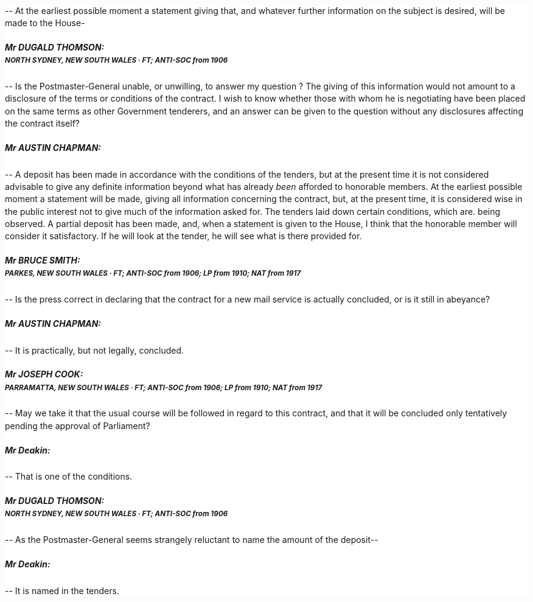 -- At the earliest possible moment a statement giving that, and whatever further information on the subject is desired, will be made to the House- 

##### Mr DUGALD THOMSON:<br><small class="text-muted">NORTH SYDNEY, NEW SOUTH WALES &middot; FT; ANTI-SOC from 1906</small>

-- Is the Postmaster-General unable, or unwilling, to answer my question ? The giving of this information would not amount to a disclosure of the terms or conditions of the contract. I wish to know whether those with whom he is negotiating have been placed on the same terms as other Government tenderers, and an answer can be given to the question without any disclosures affecting the contract itself? 

##### Mr AUSTIN CHAPMAN:

-- A deposit has been made in accordance with the conditions of the tenders, but at the present time it is not considered advisable to give any definite information beyond what has already  *been*  afforded to honorable members. At the earliest possible moment a statement will be made, giving all information concerning the contract, but, at the present time, it is considered wise in the public interest not to give much of the information asked for. The tenders laid down certain conditions, which are. being observed. A partial deposit has been made, and, when a statement is given to the House, I think that the honorable member will consider it satisfactory. If he will look at the tender, he will see what is there provided for. 

##### Mr BRUCE SMITH:<br><small class="text-muted">PARKES, NEW SOUTH WALES &middot; FT; ANTI-SOC from 1906; LP from 1910; NAT from 1917</small>

-- Is the press correct in declaring that the contract for a new mail service is actually concluded, or is it still in abeyance? 

##### Mr AUSTIN CHAPMAN:

-- It is practically, but not legally, concluded. 

##### Mr JOSEPH COOK:<br><small class="text-muted">PARRAMATTA, NEW SOUTH WALES &middot; FT; ANTI-SOC from 1906; LP from 1910; NAT from 1917</small>

-- May we take it that the usual course will be followed in regard to this contract, and that it will be concluded only tentatively pending the approval of Parliament? 

##### Mr Deakin:

--  That is one of the conditions. 

##### Mr DUGALD THOMSON:<br><small class="text-muted">NORTH SYDNEY, NEW SOUTH WALES &middot; FT; ANTI-SOC from 1906</small>

-- As the Postmaster-General seems strangely reluctant to name the amount of the deposit-- 

##### Mr Deakin:

--  It is named in the tenders. 
